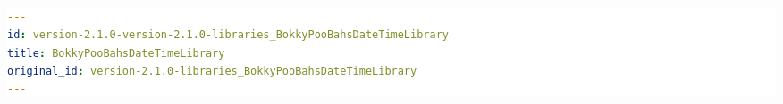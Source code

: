 ```yaml
---
id: version-2.1.0-version-2.1.0-libraries_BokkyPooBahsDateTimeLibrary
title: BokkyPooBahsDateTimeLibrary
original_id: version-2.1.0-libraries_BokkyPooBahsDateTimeLibrary
---
```

